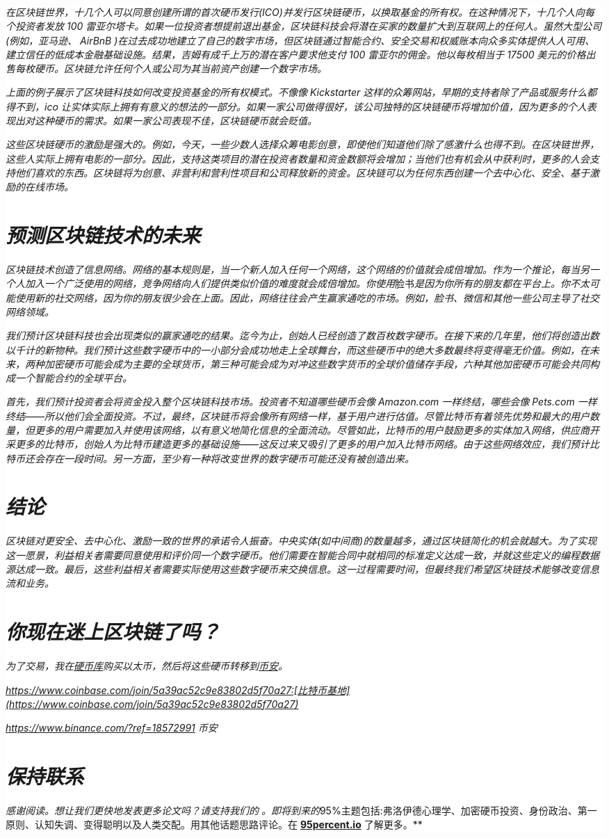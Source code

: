 *在区块链世界，十几个人可以同意创建所谓的首次硬币发行(ICO)并发行区块链硬币，以换取基金的所有权。在这种情况下，十几个人向每个投资者发放 100 雷亚尔塔卡。如果一位投资者想提前退出基金，区块链科技会将潜在买家的数量扩大到互联网上的任何人。虽然大型公司(例如，*亚马逊*、 *AirBnB* )在过去成功地建立了自己的数字市场，但区块链通过智能合约、安全交易和权威账本向众多实体提供人人可用、建立信任的低成本金融基础设施。结果，吉姆有成千上万的潜在客户要求他支付 100 雷亚尔的佣金。他以每枚相当于 17500 美元的价格出售每枚硬币。区块链允许任何个人或公司为其当前资产创建一个数字市场。*

*上面的例子展示了区块链科技如何改变投资基金的所有权模式。不像像 *Kickstarter* 这样的众筹网站，早期的支持者除了产品或服务什么都得不到，ico 让实体实际上拥有有意义的想法的一部分。如果一家公司做得很好，该公司独特的区块链硬币将增加价值，因为更多的个人表现出对这种硬币的需求。如果一家公司表现不佳，区块链硬币就会贬值。*

*这些区块链硬币的激励是强大的。例如，今天，一些少数人选择众筹电影创意，即使他们知道他们除了感激什么也得不到。在区块链世界，这些人实际上拥有电影的一部分。因此，支持这类项目的潜在投资者数量和资金数额将会增加；当他们也有机会从中获利时，更多的人会支持他们喜欢的东西。区块链将为创意、非营利和营利性项目和公司释放新的资金。区块链可以为任何东西创建一个去中心化、安全、基于激励的在线市场。*

# *预测区块链技术的未来*

*区块链技术创造了信息网络。网络的基本规则是，当一个新人加入任何一个网络，这个网络的价值就会成倍增加。作为一个推论，每当另一个人加入一个广泛使用的网络，竞争网络向人们提供类似价值的难度就会成倍增加。你使用*脸书*是因为你所有的朋友都在平台上。你不太可能使用新的社交网络，因为你的朋友很少会在上面。因此，网络往往会产生赢家通吃的市场。例如，脸书、微信和其他一些公司主导了社交网络领域。*

*我们预计区块链科技也会出现类似的赢家通吃的结果。迄今为止，创始人已经创造了数百枚数字硬币。在接下来的几年里，他们将创造出数以千计的新物种。我们预计这些数字硬币中的一小部分会成功地走上全球舞台，而这些硬币中的绝大多数最终将变得毫无价值。例如，在未来，两种加密硬币可能会成为主要的全球货币，第三种可能会成为对冲这些数字货币的全球价值储存手段，六种其他加密硬币可能会共同构成一个智能合约的全球平台。*

*首先，我们预计投资者会将资金投入整个区块链科技市场。投资者不知道哪些硬币会像 Amazon.com 一样终结，哪些会像 Pets.com 一样终结——所以他们会全面投资。不过，最终，区块链币将会像所有网络一样，基于用户进行估值。尽管比特币有着领先优势和最大的用户数量，但更多的用户需要加入并使用该网络，以有意义地简化信息的全面流动。尽管如此，比特币的用户鼓励更多的实体加入网络，供应商开采更多的比特币，创始人为比特币建造更多的基础设施——这反过来又吸引了更多的用户加入比特币网络。由于这些网络效应，我们预计比特币还会存在一段时间。另一方面，至少有一种将改变世界的数字硬币可能还没有被创造出来。*

# *结论*

*区块链对更安全、去中心化、激励一致的世界的承诺令人振奋。中央实体(如中间商)的数量越多，通过区块链简化的机会就越大。为了实现这一愿景，利益相关者需要同意使用和评价同一个数字硬币。他们需要在智能合同中就相同的标准定义达成一致，并就这些定义的编程数据源达成一致。最后，这些利益相关者需要实际使用这些数字硬币来交换信息。这一过程需要时间，但最终我们希望区块链技术能够改变信息流和业务。*

# *你现在迷上区块链了吗？*

*为了交易，我在[硬币库](https://www.coinbase.com/join/5a39ac52c9e83802d5f70a27)购买以太币，然后将这些硬币转移到[币安](https://www.binance.com/?ref=18572991)。*

*https://www.coinbase.com/join/5a39ac52c9e83802d5f70a27:[比特币基地](https://www.coinbase.com/join/5a39ac52c9e83802d5f70a27)*

*https://www.binance.com/?ref=18572991 币安*

# *保持联系*

*感谢阅读。想让我们更快地发表更多论文吗？请支持我们的 。即将到来的*95%主题包括:弗洛伊德心理学、加密硬币投资、身份政治、第一原则、认知失调、变得聪明以及人类交配。用其他话题思路评论。在 [**95percent.io**](http://95percent.io) 了解更多。**